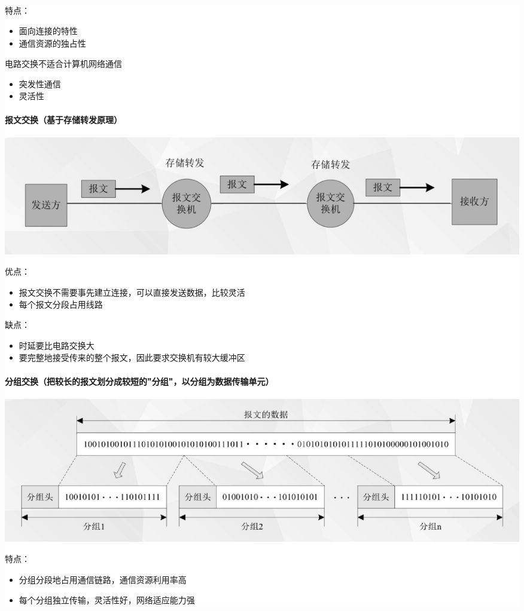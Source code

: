
特点：

- 面向连接的特性
- 通信资源的独占性

电路交换不适合计算机网络通信

- 突发性通信
- 灵活性

#### 报文交换（基于存储转发原理）

![image-20240719094741706](\img\springBoot\image-20240719094741706.png)

优点：

- 报文交换不需要事先建立连接，可以直接发送数据，比较灵活
- 每个报文分段占用线路

缺点：

- 时延要比电路交换大
- 要完整地接受传来的整个报文，因此要求交换机有较大缓冲区

#### 分组交换（把较长的报文划分成较短的"分组"，以分组为数据传输单元）

![image-20240719095347306](\img\springBoot\image-20240719095347306.png)

特点：

- 分组分段地占用通信链路，通信资源利用率高

- 每个分组独立传输，灵活性好，网络适应能力强
